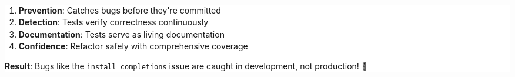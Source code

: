 1. **Prevention**: Catches bugs before they're committed
2. **Detection**: Tests verify correctness continuously
3. **Documentation**: Tests serve as living documentation
4. **Confidence**: Refactor safely with comprehensive coverage

**Result**: Bugs like the `install_completions` issue are caught in development, not production! 🎉
